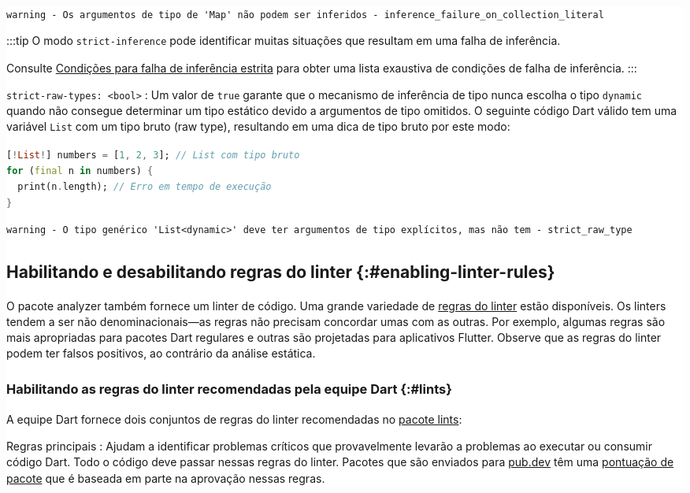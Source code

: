<?code-excerpt "analysis/analyzer-results-stable.txt" retain="The type argument(s) of 'Map'"  replace="/. Use.*'Map'. / /g; /-(.*?):(.*?):(.*?)-/-/g"?>
```plaintext
warning - Os argumentos de tipo de 'Map' não podem ser inferidos - inference_failure_on_collection_literal
```

:::tip
O modo `strict-inference` pode identificar muitas situações
que resultam em uma falha de inferência.

Consulte [Condições para falha de inferência estrita][Condições para falha de inferência estrita]
para obter uma lista exaustiva de condições de falha de inferência.
:::

[Condições para falha de inferência estrita]: {{site.repo.dart.lang}}/blob/main/resources/type-system/strict-inference.md#conditions-for-strict-inference-failure

`strict-raw-types: <bool>`
: Um valor de `true` garante que o mecanismo de inferência de tipo nunca escolha
  o tipo `dynamic` quando não consegue determinar um tipo estático
  devido a argumentos de tipo omitidos.
  O seguinte código Dart válido tem uma variável `List` com um tipo bruto (raw type),
  resultando em uma dica de tipo bruto por este modo:

<?code-excerpt "analysis/lib/strict_modes.dart (strict-raw-types)" replace="/List n/[!List!] n/g"?>
```dart tag=fails-sa
[!List!] numbers = [1, 2, 3]; // List com tipo bruto
for (final n in numbers) {
  print(n.length); // Erro em tempo de execução
}
```

<?code-excerpt "analysis/analyzer-results-stable.txt" retain="The generic type" replace="/. Use explicit.*\. / /g; /-(.*?):(.*?):(.*?)-/-/g"?>
```plaintext
warning - O tipo genérico 'List<dynamic>' deve ter argumentos de tipo explícitos, mas não tem - strict_raw_type
```

## Habilitando e desabilitando regras do linter {:#enabling-linter-rules}

O pacote analyzer também fornece um linter de código. Uma grande variedade de
[regras do linter][linter rules] estão disponíveis. Os linters tendem a ser
não denominacionais—as regras não precisam concordar umas com as outras.
Por exemplo, algumas regras são mais apropriadas para pacotes Dart regulares
e outras são projetadas para aplicativos Flutter.
Observe que as regras do linter podem ter falsos positivos, ao contrário da análise estática.

### Habilitando as regras do linter recomendadas pela equipe Dart {:#lints}

A equipe Dart fornece dois conjuntos de regras do linter recomendadas
no [pacote lints][pacote lints]:

Regras principais
: Ajudam a identificar problemas críticos que provavelmente levarão a problemas
  ao executar ou consumir código Dart.
  Todo o código deve passar nessas regras do linter.
  Pacotes que são enviados para [pub.dev]({{site.pub}})
  têm uma [pontuação de pacote]({{site.pub}}/help/scoring)
  que é baseada em parte na aprovação nessas regras.


[pacote lints]: {{site.pub-pkg}}/lints
[`sort_pub_dependencies`]: /tools/linter-rules/sort_pub_dependencies
[invalid_null_aware_operator]: /tools/diagnostic-messages#invalid_null_aware_operator
[analyzer diagnostics]: /tools/diagnostic-messages
[alterar a severidade das regras]: #changing-the-severity-of-rules
[diagnostics]: /tools/diagnostic-messages
[invalid_assignment]: /tools/diagnostic-messages#invalid_assignment
[versão da linguagem]: /resources/language/evolution#language-versioning
[linter rules]: /tools/linter-rules
[type-system]: /language/type-system
[dead_code]: /tools/diagnostic-messages#dead_code
[desabilitar regras individuais]: #disabling-individual-rules
[Effective Dart]: /effective-dart